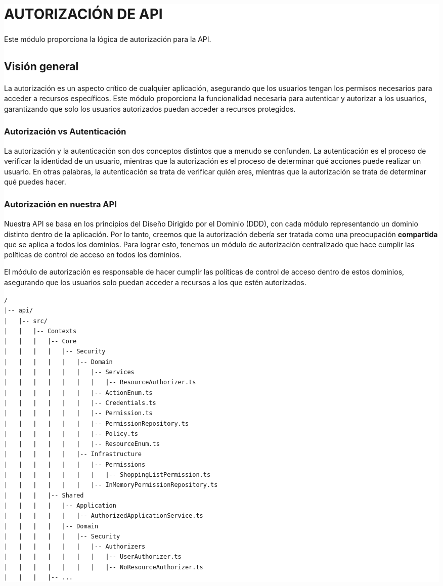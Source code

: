 # AUTORIZACIÓN DE API

Este módulo proporciona la lógica de autorización para la API.

## Visión general

La autorización es un aspecto crítico de cualquier aplicación, asegurando que los usuarios tengan los permisos necesarios para acceder a recursos específicos. Este módulo proporciona la funcionalidad necesaria para autenticar y autorizar a los usuarios, garantizando que solo los usuarios autorizados puedan acceder a recursos protegidos.

### Autorización vs Autenticación

La autorización y la autenticación son dos conceptos distintos que a menudo se confunden. La autenticación es el proceso de verificar la identidad de un usuario, mientras que la autorización es el proceso de determinar qué acciones puede realizar un usuario. En otras palabras, la autenticación se trata de verificar quién eres, mientras que la autorización se trata de determinar qué puedes hacer.

### Autorización en nuestra API

Nuestra API se basa en los principios del Diseño Dirigido por el Dominio (DDD), con cada módulo representando un dominio distinto dentro de la aplicación. Por lo tanto, creemos que la autorización debería ser tratada como una preocupación **compartida** que se aplica a todos los dominios. Para lograr esto, tenemos un módulo de autorización centralizado que hace cumplir las políticas de control de acceso en todos los dominios.

El módulo de autorización es responsable de hacer cumplir las políticas de control de acceso dentro de estos dominios, asegurando que los usuarios solo puedan acceder a recursos a los que estén autorizados.

```
/
|-- api/
|   |-- src/
|   |   |-- Contexts
|   |   |   |-- Core
|   |   |   |   |-- Security
|   |   |   |   |   |-- Domain
|   |   |   |   |   |   |-- Services
|   |   |   |   |   |   |   |-- ResourceAuthorizer.ts
|   |   |   |   |   |   |-- ActionEnum.ts
|   |   |   |   |   |   |-- Credentials.ts
|   |   |   |   |   |   |-- Permission.ts
|   |   |   |   |   |   |-- PermissionRepository.ts
|   |   |   |   |   |   |-- Policy.ts
|   |   |   |   |   |   |-- ResourceEnum.ts
|   |   |   |   |   |-- Infrastructure
|   |   |   |   |   |   |-- Permissions
|   |   |   |   |   |   |   |-- ShoppingListPermission.ts
|   |   |   |   |   |   |-- InMemoryPermissionRepository.ts
|   |   |   |-- Shared
|   |   |   |   |-- Application
|   |   |   |   |   |-- AuthorizedApplicationService.ts
|   |   |   |   |-- Domain
|   |   |   |   |   |-- Security
|   |   |   |   |   |   |-- Authorizers
|   |   |   |   |   |   |   |-- UserAuthorizer.ts
|   |   |   |   |   |   |   |-- NoResourceAuthorizer.ts
|   |   |   |-- ...
```

